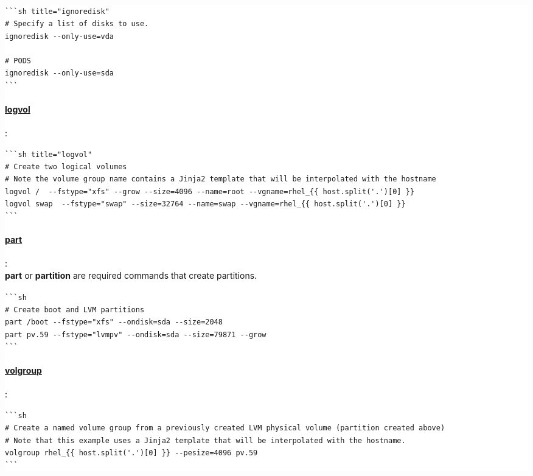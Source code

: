     ```sh title="ignoredisk"
    # Specify a list of disks to use.
    ignoredisk --only-use=vda

    # PODS
    ignoredisk --only-use=sda
    ```

#### [logvol](https://access.redhat.com/documentation/en-us/red_hat_enterprise_linux/9/html/performing_an_advanced_rhel_9_installation/kickstart-commands-and-options-reference_installing-rhel-as-an-experienced-user#logvol_kickstart-commands-for-handling-storage)
:   

    ```sh title="logvol"
    # Create two logical volumes
    # Note the volume group name contains a Jinja2 template that will be interpolated with the hostname
    logvol /  --fstype="xfs" --grow --size=4096 --name=root --vgname=rhel_{{ host.split('.')[0] }}
    logvol swap  --fstype="swap" --size=32764 --name=swap --vgname=rhel_{{ host.split('.')[0] }}
    ```

#### [part](https://access.redhat.com/documentation/en-us/red_hat_enterprise_linux/9/html/performing_an_advanced_rhel_9_installation/kickstart-commands-and-options-reference_installing-rhel-as-an-experienced-user#part-or-partition_kickstart-commands-for-handling-storage)
:   
    **part** or **partition** are required commands that create partitions.

    ```sh
    # Create boot and LVM partitions
    part /boot --fstype="xfs" --ondisk=sda --size=2048
    part pv.59 --fstype="lvmpv" --ondisk=sda --size=79871 --grow
    ```

#### [volgroup](https://access.redhat.com/documentation/en-us/red_hat_enterprise_linux/9/html/performing_an_advanced_rhel_9_installation/kickstart-commands-and-options-reference_installing-rhel-as-an-experienced-user#volgroup_kickstart-commands-for-handling-storage)
:   

    ```sh
    # Create a named volume group from a previously created LVM physical volume (partition created above)
    # Note that this example uses a Jinja2 template that will be interpolated with the hostname.
    volgroup rhel_{{ host.split('.')[0] }} --pesize=4096 pv.59
    ```
